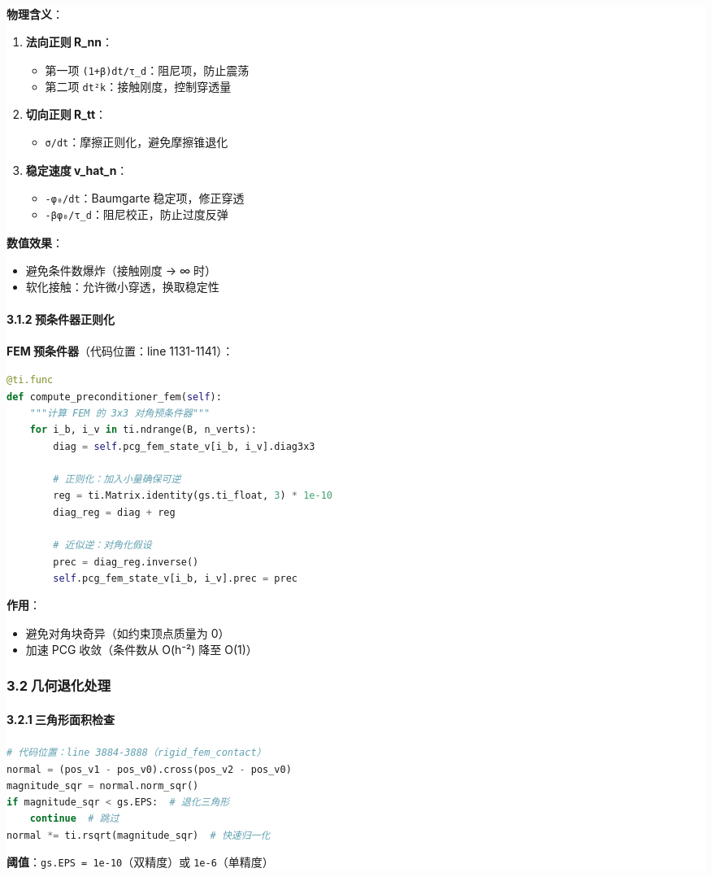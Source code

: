 **物理含义**：

1. **法向正则 R_nn**：
   - 第一项 `(1+β)dt/τ_d`：阻尼项，防止震荡
   - 第二项 `dt²k`：接触刚度，控制穿透量
   
2. **切向正则 R_tt**：
   - `σ/dt`：摩擦正则化，避免摩擦锥退化
   
3. **稳定速度 v_hat_n**：
   - `-φ₀/dt`：Baumgarte 稳定项，修正穿透
   - `-βφ₀/τ_d`：阻尼校正，防止过度反弹

**数值效果**：
- 避免条件数爆炸（接触刚度 → ∞ 时）
- 软化接触：允许微小穿透，换取稳定性

#### 3.1.2 预条件器正则化

**FEM 预条件器**（代码位置：line 1131-1141）：

```python
@ti.func
def compute_preconditioner_fem(self):
    """计算 FEM 的 3x3 对角预条件器"""
    for i_b, i_v in ti.ndrange(B, n_verts):
        diag = self.pcg_fem_state_v[i_b, i_v].diag3x3
        
        # 正则化：加入小量确保可逆
        reg = ti.Matrix.identity(gs.ti_float, 3) * 1e-10
        diag_reg = diag + reg
        
        # 近似逆：对角化假设
        prec = diag_reg.inverse()
        self.pcg_fem_state_v[i_b, i_v].prec = prec
```

**作用**：
- 避免对角块奇异（如约束顶点质量为 0）
- 加速 PCG 收敛（条件数从 O(h⁻²) 降至 O(1)）

### 3.2 几何退化处理

#### 3.2.1 三角形面积检查

```python
# 代码位置：line 3884-3888（rigid_fem_contact）
normal = (pos_v1 - pos_v0).cross(pos_v2 - pos_v0)
magnitude_sqr = normal.norm_sqr()
if magnitude_sqr < gs.EPS:  # 退化三角形
    continue  # 跳过
normal *= ti.rsqrt(magnitude_sqr)  # 快速归一化
```

**阈值**：`gs.EPS = 1e-10`（双精度）或 `1e-6`（单精度）
